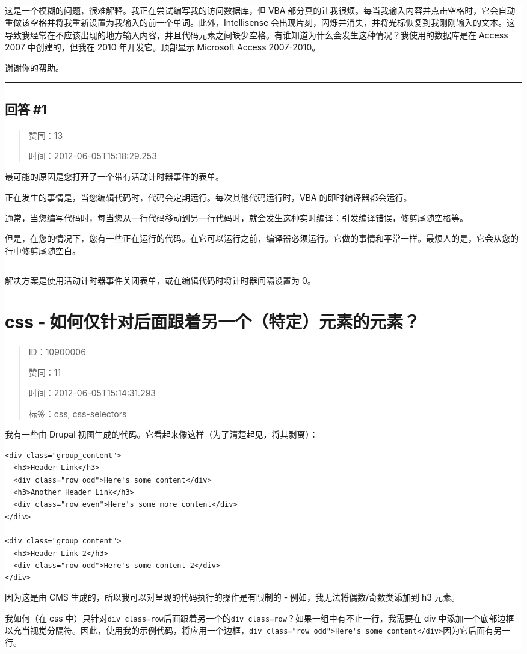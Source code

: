 这是一个模糊的问题，很难解释。我正在尝试编写我的访问数据库，但 VBA 部分真的让我很烦。每当我输入内容并点击空格时，它会自动重做该空格并将我重新设置为我输入的前一个单词。此外，Intellisense 会出现片刻，闪烁并消失，并将光标恢复到我刚刚输入的文本。这导致我经常在不应该出现的地方输入内容，并且代码元素之间缺少空格。有谁知道为什么会发生这种情况？我使用的数据库是在 Access 2007 中创建的，但我在 2010 年开发它。顶部显示 Microsoft Access 2007-2010。

谢谢你的帮助。

* * *

## 回答 #1

> 赞同：13
> 
> 时间：2012-06-05T15:18:29.253

最可能的原因是您打开了一个带有活动计时器事件的表单。

正在发生的事情是，当您编辑代码时，代码会定期运行。每次其他代码运行时，VBA 的即时编译器都会运行。

通常，当您编写代码时，每当您从一行代码移动到另一行代码时，就会发生这种实时编译：引发编译错误，修剪尾随空格等。

但是，在您的情况下，您有一些正在运行的代码。在它可以运行之前，编译器必须运行。它做的事情和平常一样。最烦人的是，它会从您的行中修剪尾随空白。

* * *

解决方案是使用活动计时器事件关闭表单，或在编辑代码时将计时器间隔设置为 0。

# css - 如何仅针对后面跟着另一个（特定）元素的元素？

> ID：10900006
> 
> 赞同：11
> 
> 时间：2012-06-05T15:14:31.293
> 
> 标签：css, css-selectors

我有一些由 Drupal 视图生成的代码。它看起来像这样（为了清楚起见，将其剥离）：

```
<div class="group_content">
  <h3>Header Link</h3>
  <div class="row odd">Here's some content</div>
  <h3>Another Header Link</h3>
  <div class="row even">Here's some more content</div>
</div>

<div class="group_content">
  <h3>Header Link 2</h3>
  <div class="row odd">Here's some content 2</div>
</div> 
```

因为这是由 CMS 生成的，所以我可以对呈现的代码执行的操作是有限制的 - 例如，我无法将偶数/奇数类添加到 h3 元素。

我如何（在 css 中）只针对`div class=row`后面跟着另一个的`div class=row`？如果一组中有不止一行，我需要在 div 中添加一个底部边框以充当视觉分隔符。因此，使用我的示例代码，将应用一个边框，`div class="row odd">Here's some content</div>`因为它后面有另一行。
